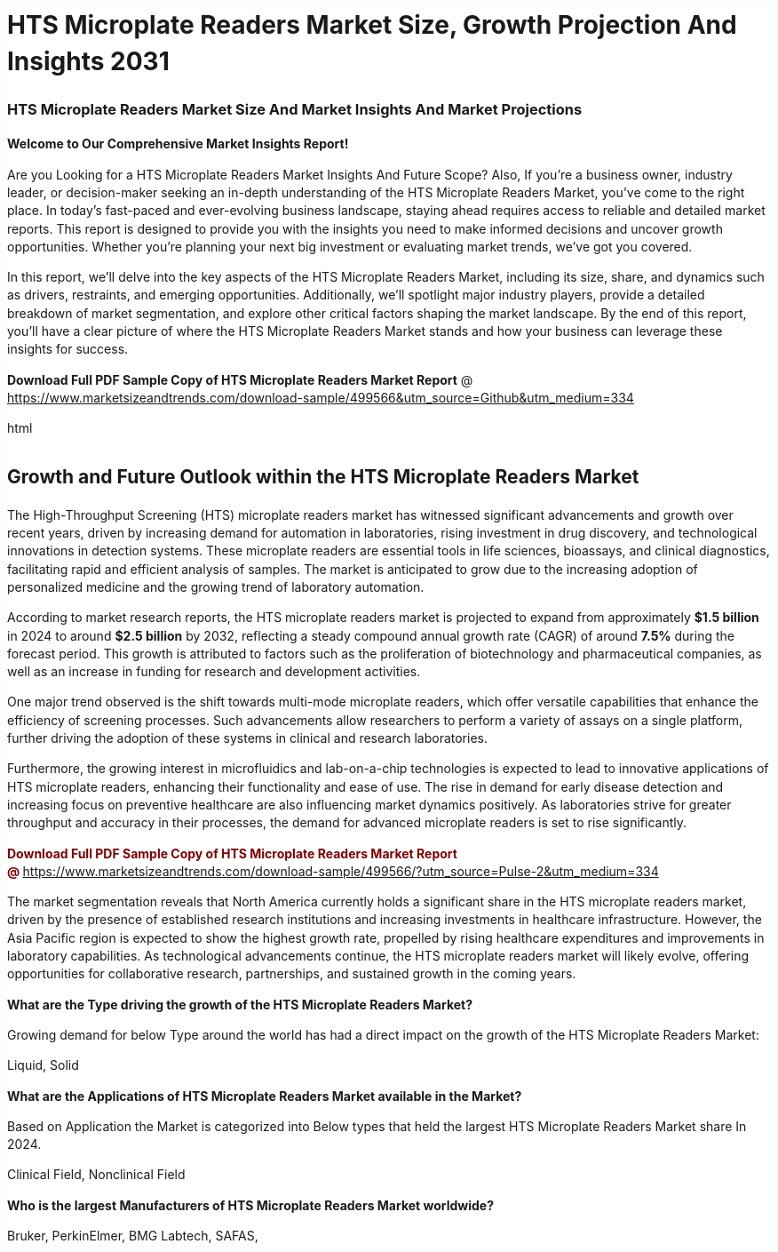 <h1> HTS Microplate Readers Market Size, Growth Projection And Insights 2031</h1><div class="" data-test-id=""><h3><span class="">HTS Microplate Readers Market Size And Market Insights And Market Projections</span></h3></div><div class="" data-test-id=""><p><strong>Welcome to Our Comprehensive Market Insights Report!</strong></p><p>Are you Looking for a HTS Microplate Readers Market Insights And Future Scope? Also, If you&rsquo;re a business owner, industry leader, or decision-maker seeking an in-depth understanding of the HTS Microplate Readers Market, you&rsquo;ve come to the right place. In today&rsquo;s fast-paced and ever-evolving business landscape, staying ahead requires access to reliable and detailed market reports. This report is designed to provide you with the insights you need to make informed decisions and uncover growth opportunities. Whether you&rsquo;re planning your next big investment or evaluating market trends, we&rsquo;ve got you covered.</p><p>In this report, we&rsquo;ll delve into the key aspects of the HTS Microplate Readers Market, including its size, share, and dynamics such as drivers, restraints, and emerging opportunities. Additionally, we&rsquo;ll spotlight major industry players, provide a detailed breakdown of market segmentation, and explore other critical factors shaping the market landscape. By the end of this report, you&rsquo;ll have a clear picture of where the HTS Microplate Readers Market stands and how your business can leverage these insights for success.</p><p><strong>Download Full PDF Sample Copy of HTS Microplate Readers Market Report</strong> @ <a href="https://www.marketsizeandtrends.com/download-sample/499566&utm_source=Github&utm_medium=334" target="_blank">https://www.marketsizeandtrends.com/download-sample/499566&utm_source=Github&utm_medium=334</a></p></div><div class="" data-test-id=""><p><span class="">html<h2>Growth and Future Outlook within the HTS Microplate Readers Market</h2><p>The High-Throughput Screening (HTS) microplate readers market has witnessed significant advancements and growth over recent years, driven by increasing demand for automation in laboratories, rising investment in drug discovery, and technological innovations in detection systems. These microplate readers are essential tools in life sciences, bioassays, and clinical diagnostics, facilitating rapid and efficient analysis of samples. The market is anticipated to grow due to the increasing adoption of personalized medicine and the growing trend of laboratory automation.</p><p>According to market research reports, the HTS microplate readers market is projected to expand from approximately <strong>$1.5 billion</strong> in 2024 to around <strong>$2.5 billion</strong> by 2032, reflecting a steady compound annual growth rate (CAGR) of around <strong>7.5%</strong> during the forecast period. This growth is attributed to factors such as the proliferation of biotechnology and pharmaceutical companies, as well as an increase in funding for research and development activities.</p><p>One major trend observed is the shift towards multi-mode microplate readers, which offer versatile capabilities that enhance the efficiency of screening processes. Such advancements allow researchers to perform a variety of assays on a single platform, further driving the adoption of these systems in clinical and research laboratories.</p><p>Furthermore, the growing interest in microfluidics and lab-on-a-chip technologies is expected to lead to innovative applications of HTS microplate readers, enhancing their functionality and ease of use. The rise in demand for early disease detection and increasing focus on preventive healthcare are also influencing market dynamics positively. As laboratories strive for greater throughput and accuracy in their processes, the demand for advanced microplate readers is set to rise significantly.</p><p><strong><span style="color: #800000;">Download Full PDF Sample Copy of HTS Microplate Readers Market Report @</span>&nbsp;</strong><a href="https://www.marketsizeandtrends.com/download-sample/499566/?utm_source=Pulse-2&amp;utm_medium=334">https://www.marketsizeandtrends.com/download-sample/499566/?utm_source=Pulse-2&amp;utm_medium=334</a></p><p>The market segmentation reveals that North America currently holds a significant share in the HTS microplate readers market, driven by the presence of established research institutions and increasing investments in healthcare infrastructure. However, the Asia Pacific region is expected to show the highest growth rate, propelled by rising healthcare expenditures and improvements in laboratory capabilities. As technological advancements continue, the HTS microplate readers market will likely evolve, offering opportunities for collaborative research, partnerships, and sustained growth in the coming years.</p></span></p><p><strong><span class="">What are the&nbsp;Type driving the growth of the HTS Microplate Readers Market?</span></strong></p></div><div class="" data-test-id=""><p><span class="">Growing demand for below Type around the world has had a direct impact on the growth of the HTS Microplate Readers Market:</span></p></div><div class="" data-test-id=""><p>Liquid, Solid</p><p><span class=""><strong>What are the&nbsp;Applications&nbsp;of HTS Microplate Readers Market available in the Market?</strong></span></p></div><div class="" data-test-id=""><p><span class="">Based on Application the Market is categorized into Below types that held the largest HTS Microplate Readers Market share In 2024.</span></p></div><div class="" data-test-id=""><p><span class="">Clinical Field, Nonclinical Field</span></p><p><span class=""><strong>Who is the largest Manufacturers of HTS Microplate Readers Market worldwide?</strong></span></p></div><div class="" data-test-id=""><p><span class="">Bruker, PerkinElmer, BMG Labtech, SAFAS,